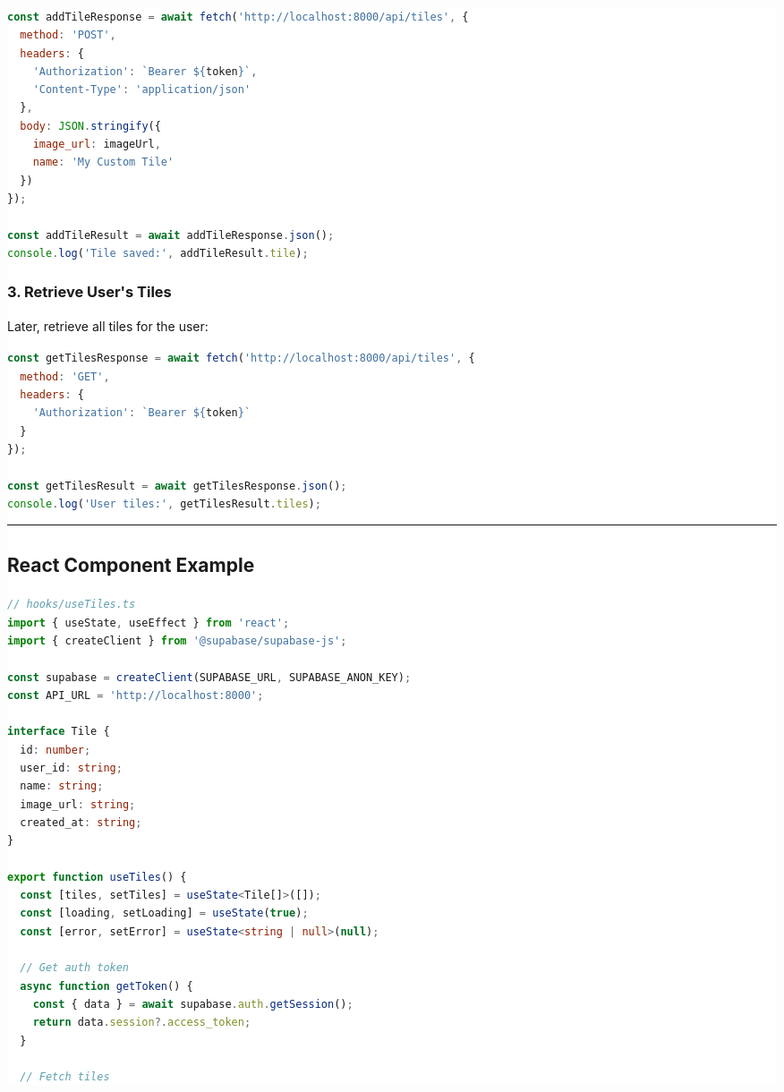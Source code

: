 ```javascript
const addTileResponse = await fetch('http://localhost:8000/api/tiles', {
  method: 'POST',
  headers: {
    'Authorization': `Bearer ${token}`,
    'Content-Type': 'application/json'
  },
  body: JSON.stringify({
    image_url: imageUrl,
    name: 'My Custom Tile'
  })
});

const addTileResult = await addTileResponse.json();
console.log('Tile saved:', addTileResult.tile);
```

### 3. Retrieve User's Tiles

Later, retrieve all tiles for the user:

```javascript
const getTilesResponse = await fetch('http://localhost:8000/api/tiles', {
  method: 'GET',
  headers: {
    'Authorization': `Bearer ${token}`
  }
});

const getTilesResult = await getTilesResponse.json();
console.log('User tiles:', getTilesResult.tiles);
```

---

## React Component Example

```typescript
// hooks/useTiles.ts
import { useState, useEffect } from 'react';
import { createClient } from '@supabase/supabase-js';

const supabase = createClient(SUPABASE_URL, SUPABASE_ANON_KEY);
const API_URL = 'http://localhost:8000';

interface Tile {
  id: number;
  user_id: string;
  name: string;
  image_url: string;
  created_at: string;
}

export function useTiles() {
  const [tiles, setTiles] = useState<Tile[]>([]);
  const [loading, setLoading] = useState(true);
  const [error, setError] = useState<string | null>(null);

  // Get auth token
  async function getToken() {
    const { data } = await supabase.auth.getSession();
    return data.session?.access_token;
  }

  // Fetch tiles
```